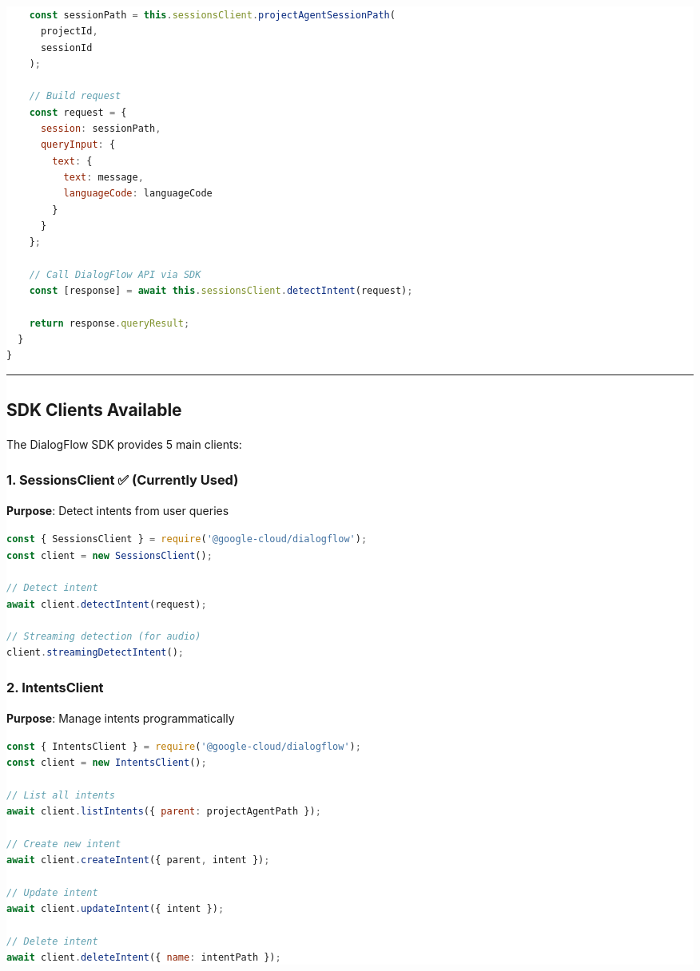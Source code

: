 ```javascript
    const sessionPath = this.sessionsClient.projectAgentSessionPath(
      projectId,
      sessionId
    );
    
    // Build request
    const request = {
      session: sessionPath,
      queryInput: {
        text: {
          text: message,
          languageCode: languageCode
        }
      }
    };
    
    // Call DialogFlow API via SDK
    const [response] = await this.sessionsClient.detectIntent(request);
    
    return response.queryResult;
  }
}
```

---

## SDK Clients Available

The DialogFlow SDK provides 5 main clients:

### 1. SessionsClient ✅ (Currently Used)
**Purpose**: Detect intents from user queries

```javascript
const { SessionsClient } = require('@google-cloud/dialogflow');
const client = new SessionsClient();

// Detect intent
await client.detectIntent(request);

// Streaming detection (for audio)
client.streamingDetectIntent();
```

### 2. IntentsClient
**Purpose**: Manage intents programmatically

```javascript
const { IntentsClient } = require('@google-cloud/dialogflow');
const client = new IntentsClient();

// List all intents
await client.listIntents({ parent: projectAgentPath });

// Create new intent
await client.createIntent({ parent, intent });

// Update intent
await client.updateIntent({ intent });

// Delete intent
await client.deleteIntent({ name: intentPath });
```
